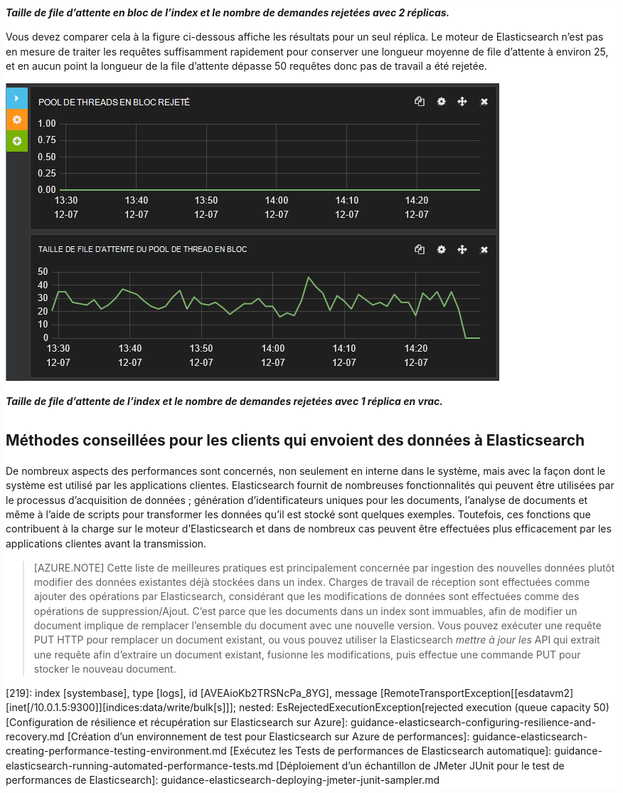 ***Taille de file d’attente en bloc de l’index et le nombre de demandes rejetées avec 2 réplicas.***

Vous devez comparer cela à la figure ci-dessous affiche les résultats pour un seul réplica. Le moteur de Elasticsearch n’est pas en mesure de traiter les requêtes suffisamment rapidement pour conserver une longueur moyenne de file d’attente à environ 25, et en aucun point la longueur de la file d’attente dépasse 50 requêtes donc pas de travail a été rejetée.

![](media/guidance-elasticsearch/data-ingestion-image21.png)

***Taille de file d’attente de l’index et le nombre de demandes rejetées avec 1 réplica en vrac.***

## <a name="best-practices-for-clients-sending-data-to-elasticsearch"></a>Méthodes conseillées pour les clients qui envoient des données à Elasticsearch

De nombreux aspects des performances sont concernés, non seulement en interne dans le système, mais avec la façon dont le système est utilisé par les applications clientes. Elasticsearch fournit de nombreuses fonctionnalités qui peuvent être utilisées par le processus d’acquisition de données ; génération d’identificateurs uniques pour les documents, l’analyse de documents et même à l’aide de scripts pour transformer les données qu’il est stocké sont quelques exemples. Toutefois, ces fonctions que contribuent à la charge sur le moteur d’Elasticsearch et dans de nombreux cas peuvent être effectuées plus efficacement par les applications clientes avant la transmission. 

> [AZURE.NOTE] Cette liste de meilleures pratiques est principalement concernée par ingestion des nouvelles données plutôt modifier des données existantes déjà stockées dans un index. Charges de travail de réception sont effectuées comme ajouter des opérations par Elasticsearch, considérant que les modifications de données sont effectuées comme des opérations de suppression/Ajout. C’est parce que les documents dans un index sont immuables, afin de modifier un document implique de remplacer l’ensemble du document avec une nouvelle version. Vous pouvez exécuter une requête PUT HTTP pour remplacer un document existant, ou vous pouvez utiliser la Elasticsearch *mettre à jour les* API qui extrait une requête afin d’extraire un document existant, fusionne les modifications, puis effectue une commande PUT pour stocker le nouveau document.


[219]: index [systembase], type [logs], id [AVEAioKb2TRSNcPa_8YG], message [RemoteTransportException[[esdatavm2][inet[/10.0.1.5:9300]][indices:data/write/bulk[s]]]; nested: EsRejectedExecutionException[rejected execution (queue capacity 50)
[Configuration de résilience et récupération sur Elasticsearch sur Azure]: guidance-elasticsearch-configuring-resilience-and-recovery.md
[Création d’un environnement de test pour Elasticsearch sur Azure de performances]: guidance-elasticsearch-creating-performance-testing-environment.md
[Exécutez les Tests de performances de Elasticsearch automatique]: guidance-elasticsearch-running-automated-performance-tests.md
[Déploiement d’un échantillon de JMeter JUnit pour le test de performances de Elasticsearch]: guidance-elasticsearch-deploying-jmeter-junit-sampler.md